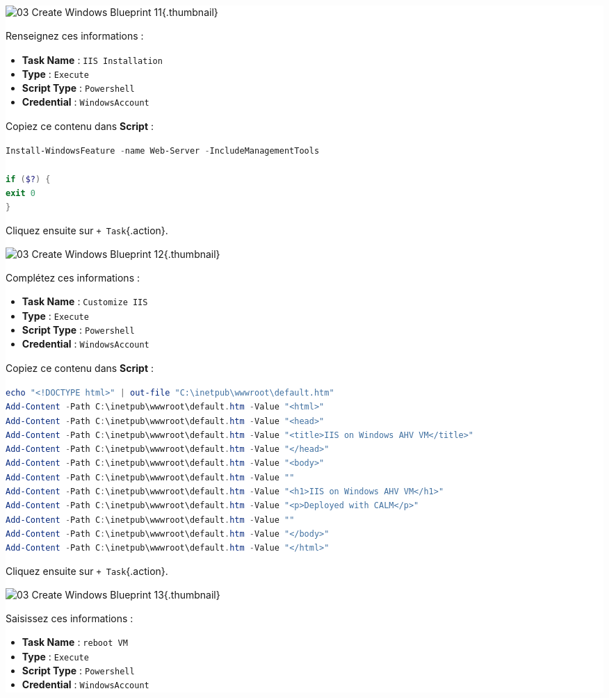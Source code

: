 ![03 Create Windows Blueprint 11](images/03-create-windows-blueprint11.png){.thumbnail}

Renseignez ces informations :

- **Task Name** : `IIS Installation`
- **Type** : `Execute`
- **Script Type** : `Powershell`
- **Credential** : `WindowsAccount`

Copiez ce contenu dans **Script** :

```powershell
Install-WindowsFeature -name Web-Server -IncludeManagementTools

if ($?) {
exit 0
}

```

Cliquez ensuite sur `+ Task`{.action}.

![03 Create Windows Blueprint 12](images/03-create-windows-blueprint12.png){.thumbnail}

Complétez ces informations :

- **Task Name** : `Customize IIS`
- **Type** : `Execute`
- **Script Type** : `Powershell`
- **Credential** : `WindowsAccount`

Copiez ce contenu dans **Script** :

```powershell
echo "<!DOCTYPE html>" | out-file "C:\inetpub\wwwroot\default.htm"
Add-Content -Path C:\inetpub\wwwroot\default.htm -Value "<html>"
Add-Content -Path C:\inetpub\wwwroot\default.htm -Value "<head>"
Add-Content -Path C:\inetpub\wwwroot\default.htm -Value "<title>IIS on Windows AHV VM</title>"
Add-Content -Path C:\inetpub\wwwroot\default.htm -Value "</head>"
Add-Content -Path C:\inetpub\wwwroot\default.htm -Value "<body>"
Add-Content -Path C:\inetpub\wwwroot\default.htm -Value ""
Add-Content -Path C:\inetpub\wwwroot\default.htm -Value "<h1>IIS on Windows AHV VM</h1>"
Add-Content -Path C:\inetpub\wwwroot\default.htm -Value "<p>Deployed with CALM</p>"
Add-Content -Path C:\inetpub\wwwroot\default.htm -Value ""
Add-Content -Path C:\inetpub\wwwroot\default.htm -Value "</body>"
Add-Content -Path C:\inetpub\wwwroot\default.htm -Value "</html>"
```

Cliquez ensuite sur `+ Task`{.action}.

![03 Create Windows Blueprint 13](images/03-create-windows-blueprint13.png){.thumbnail}

Saisissez ces informations :

- **Task Name** : `reboot VM`
- **Type** : `Execute`
- **Script Type** : `Powershell`
- **Credential** : `WindowsAccount`
